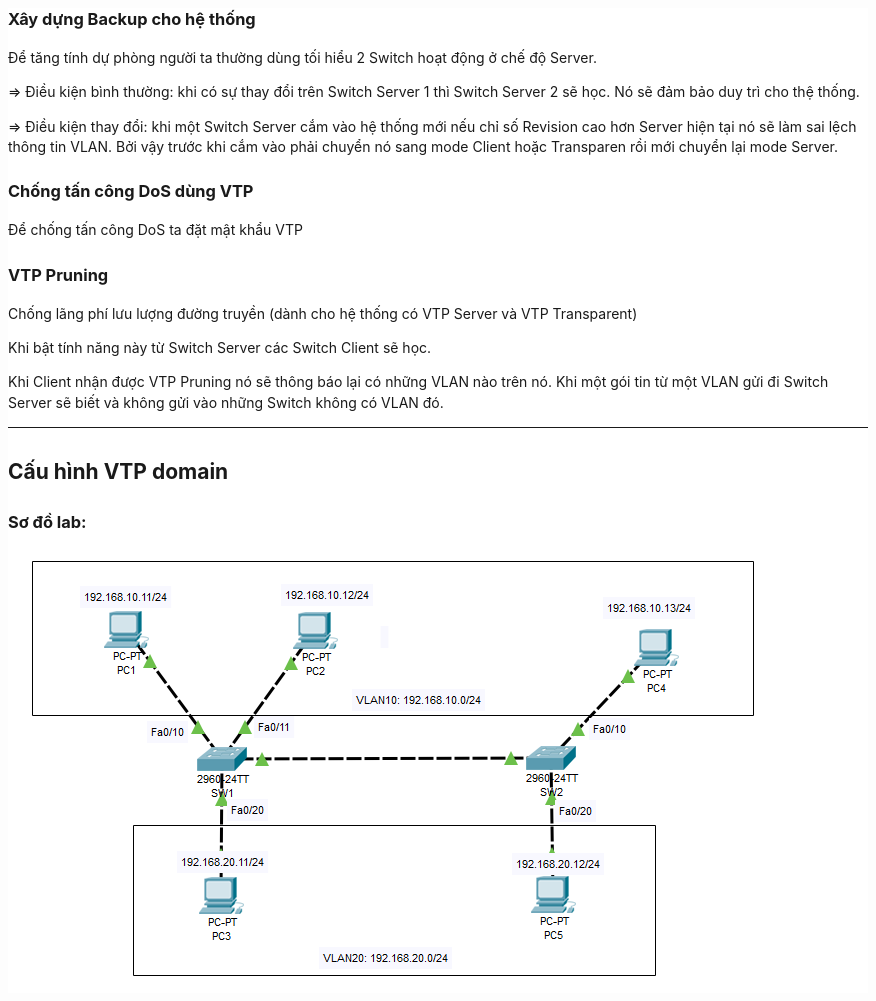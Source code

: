 ### Xây dựng Backup cho hệ thống

Để tăng tính dự phòng người ta thường dùng tối hiểu 2 Switch hoạt động ở chế độ Server.

=> Điều kiện bình thường: khi có sự thay đổi trên Switch Server 1 thì Switch Server 2 sẽ học. Nó sẽ đảm bảo duy trì cho thệ thống.

=> Điều kiện thay đổi: khi một Switch Server cắm vào hệ thống mới nếu chỉ số Revision cao hơn Server hiện tại nó sẽ làm sai lệch thông tin VLAN. Bởi vậy trước khi cắm vào phải chuyển nó sang mode Client hoặc Transparen rồi mới chuyển lại mode Server.

### Chống tấn công DoS dùng VTP

Để chống tấn công DoS ta đặt mật khẩu VTP

### VTP Pruning

Chống lãng phí lưu lượng đường truyền (dành cho hệ thống có VTP Server và VTP Transparent)

Khi bật tính năng này từ Switch Server các Switch Client sẽ học.

Khi Client nhận được VTP Pruning nó sẽ thông báo lại có những VLAN nào trên nó. Khi một gói tin từ một VLAN gửi đi Switch Server sẽ biết và không gửi vào những Switch không có VLAN đó.

-------

## Cấu hình VTP domain
### Sơ đồ lab:
<img src="..\images\Screenshot_26.png">
